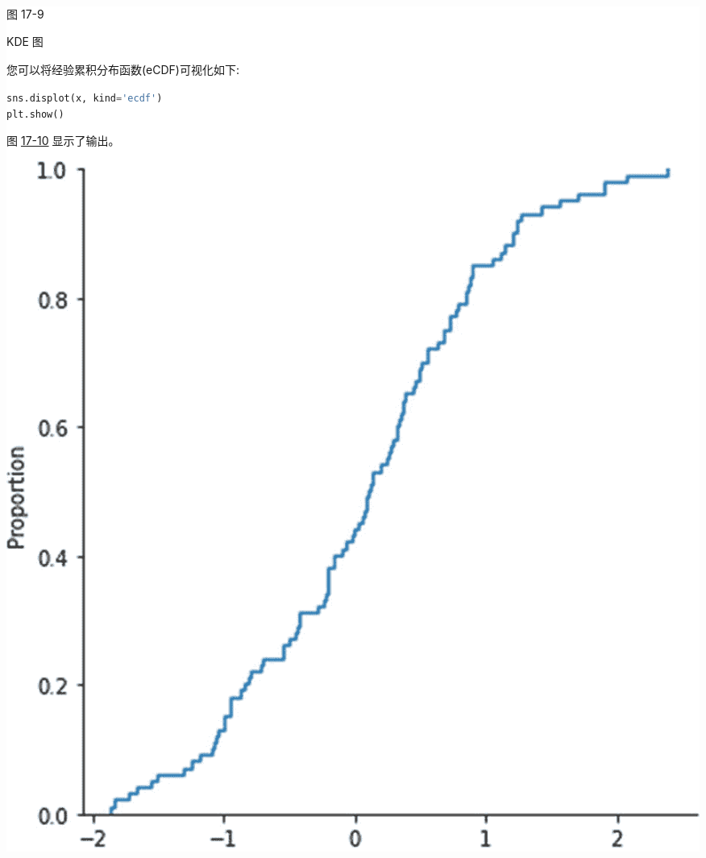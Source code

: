 图 17-9

KDE 图

您可以将经验累积分布函数(eCDF)可视化如下:

```py
sns.displot(x, kind='ecdf')
plt.show()

```

图 [17-10](#Fig10) 显示了输出。

![img/515442_1_En_17_Fig10_HTML.jpg](img/515442_1_En_17_Fig10_HTML.jpg)
